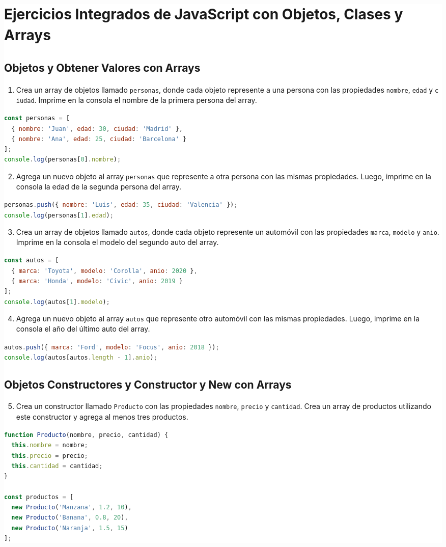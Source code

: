 
# Ejercicios Integrados de JavaScript con Objetos, Clases y Arrays

## Objetos y Obtener Valores con Arrays

1. Crea un array de objetos llamado `personas`, donde cada objeto represente a una persona con las propiedades `nombre`, `edad` y `ciudad`. Imprime en la consola el nombre de la primera persona del array.

```js
const personas = [
  { nombre: 'Juan', edad: 30, ciudad: 'Madrid' },
  { nombre: 'Ana', edad: 25, ciudad: 'Barcelona' }
];
console.log(personas[0].nombre);
```

2. Agrega un nuevo objeto al array `personas` que represente a otra persona con las mismas propiedades. Luego, imprime en la consola la edad de la segunda persona del array.

```js
personas.push({ nombre: 'Luis', edad: 35, ciudad: 'Valencia' });
console.log(personas[1].edad);
```

3. Crea un array de objetos llamado `autos`, donde cada objeto represente un automóvil con las propiedades `marca`, `modelo` y `anio`. Imprime en la consola el modelo del segundo auto del array.

```js
const autos = [
  { marca: 'Toyota', modelo: 'Corolla', anio: 2020 },
  { marca: 'Honda', modelo: 'Civic', anio: 2019 }
];
console.log(autos[1].modelo);
```

4. Agrega un nuevo objeto al array `autos` que represente otro automóvil con las mismas propiedades. Luego, imprime en la consola el año del último auto del array.

```js
autos.push({ marca: 'Ford', modelo: 'Focus', anio: 2018 });
console.log(autos[autos.length - 1].anio);
```

## Objetos Constructores y Constructor y New con Arrays

5. Crea un constructor llamado `Producto` con las propiedades `nombre`, `precio` y `cantidad`. Crea un array de productos utilizando este constructor y agrega al menos tres productos.

```js
function Producto(nombre, precio, cantidad) {
  this.nombre = nombre;
  this.precio = precio;
  this.cantidad = cantidad;
}

const productos = [
  new Producto('Manzana', 1.2, 10),
  new Producto('Banana', 0.8, 20),
  new Producto('Naranja', 1.5, 15)
];
```
